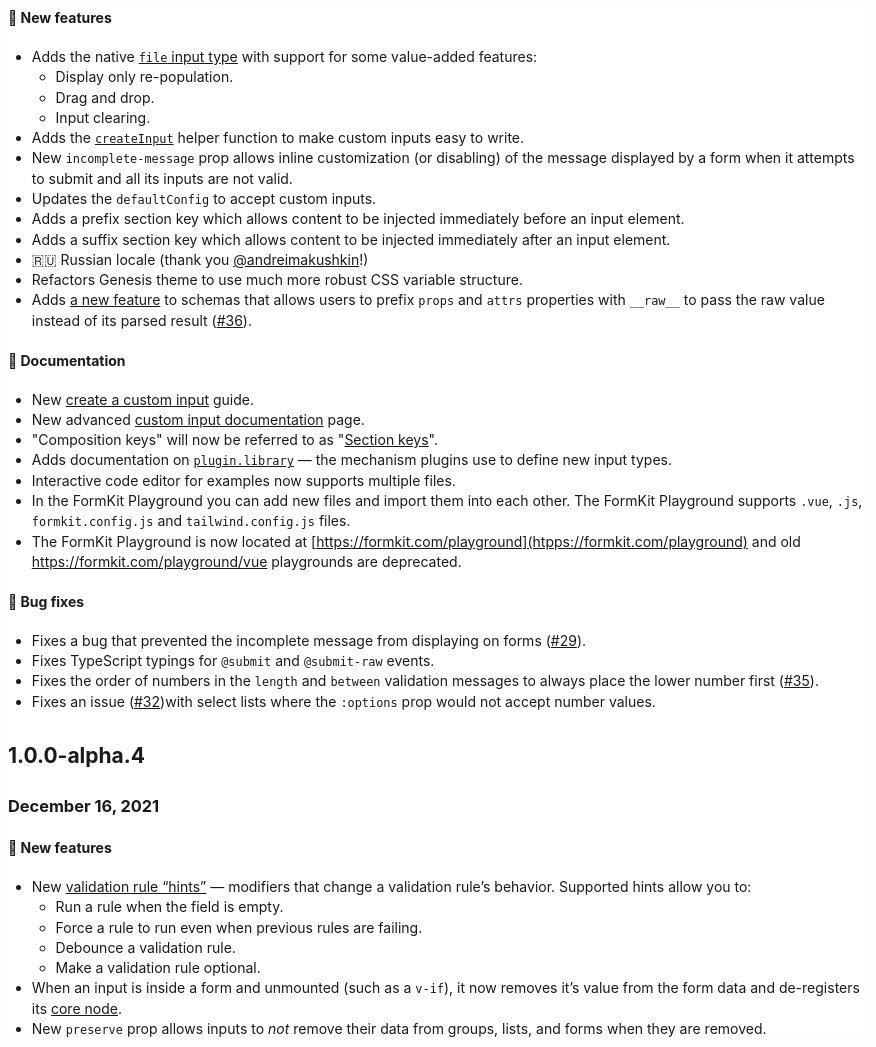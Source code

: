 #### 🎉 New features

- Adds the native [`file` input type](/inputs/file) with support for some value-added features:
  - Display only re-population.
  - Drag and drop.
  - Input clearing.
- Adds the [`createInput`](/essentials/custom-inputs#using-createinput-to-extend-the-base-schema) helper function to make custom inputs easy to write.
- New `incomplete-message` prop allows inline customization (or disabling) of the message displayed by a form when it attempts to submit and all its inputs are not valid.
- Updates the `defaultConfig` to accept custom inputs.
- Adds a prefix section key which allows content to be injected immediately before an input element.
- Adds a suffix section key which allows content to be injected immediately after an input element.
- 🇷🇺 Russian locale (thank you [@andreimakushkin](https://github.com/andreimakushkin)!)
- Refactors Genesis theme to use much more robust CSS variable structure.
- Adds [a new feature](/essentials/schema#raw-values) to schemas that allows users to prefix `props` and `attrs` properties with `__raw__` to pass the raw value instead of its parsed result ([#36](https://github.com/formkit/formkit/issues/36)).

#### 📙 Documentation

- New [create a custom input](/guides/create-a-custom-input) guide.
- New advanced [custom input documentation](/essentials/custom-inputs) page.
- "Composition keys" will now be referred to as "[Section keys](/essentials/inputs#sections)".
- Adds documentation on [`plugin.library`](/essentials/architecture#library) — the mechanism plugins use to define new input types.
- Interactive code editor for examples now supports multiple files.
- In the FormKit Playground you can add new files and import them into each other. The FormKit Playground supports `.vue`, `.js`, `formkit.config.js` and `tailwind.config.js` files.
- The FormKit Playground is now located at [https://formkit.com/playground](htpps://formkit.com/playground) and old https://formkit.com/playground/vue playgrounds are deprecated.

#### 🐛 Bug fixes

- Fixes a bug that prevented the incomplete message from displaying on forms ([#29](https://github.com/formkit/formkit/issues/29)).
- Fixes TypeScript typings for `@submit` and `@submit-raw` events.
- Fixes the order of numbers in the `length` and `between` validation messages to always place the lower number first ([#35](https://github.com/formkit/formkit/issues/35)).
- Fixes an issue ([#32](https://github.com/formkit/formkit/issues/32))with select lists where the `:options` prop would not accept number values.

## 1.0.0-alpha.4

### December 16, 2021

#### 🎉 New features

- New [validation rule “hints”](/essentials/validation#rule-hints) — modifiers that change a validation rule’s behavior. Supported hints allow you to:
  - Run a rule when the field is empty.
  - Force a rule to run even when previous rules are failing.
  - Debounce a validation rule.
  - Make a validation rule optional.
- When an input is inside a form and unmounted (such as a `v-if`), it now removes it’s value from the form data and de-registers its [core node](/essentials/architecture#node).
- New `preserve` prop allows inputs to _not_ remove their data from groups, lists, and forms when they are removed.
